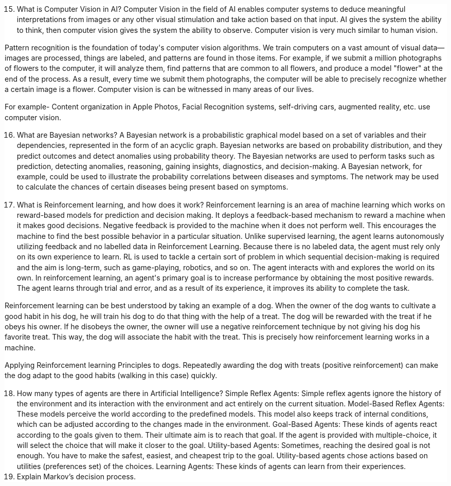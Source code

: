 
15. What is Computer Vision in AI?
    Computer Vision in the field of AI enables computer systems to deduce meaningful interpretations from images or any other visual stimulation and take action based on that input. AI gives the system the ability to think, then computer vision gives the system the ability to observe. Computer vision is very much similar to human vision.

Pattern recognition is the foundation of today's computer vision algorithms. We train computers on a vast amount of visual data—images are processed, things are labeled, and patterns are found in those items. For example, if we submit a million photographs of flowers to the computer, it will analyze them, find patterns that are common to all flowers, and produce a model "flower" at the end of the process. As a result, every time we submit them photographs, the computer will be able to precisely recognize whether a certain image is a flower. Computer vision is can be witnessed in many areas of our lives.

For example- Content organization in Apple Photos, Facial Recognition systems, self-driving cars, augmented reality, etc. use computer vision.


16. What are Bayesian networks?
    A Bayesian network is a probabilistic graphical model based on a set of variables and their dependencies, represented in the form of an acyclic graph. Bayesian networks are based on probability distribution, and they predict outcomes and detect anomalies using probability theory. The Bayesian networks are used to perform tasks such as prediction, detecting anomalies, reasoning, gaining insights, diagnostics, and decision-making. A Bayesian network, for example, could be used to illustrate the probability correlations between diseases and symptoms. The network may be used to calculate the chances of certain diseases being present based on symptoms.

17. What is Reinforcement learning, and how does it work?
    Reinforcement learning is an area of machine learning which works on reward-based models for prediction and decision making. It deploys a feedback-based mechanism to reward a machine when it makes good decisions. Negative feedback is provided to the machine when it does not perform well. This encourages the machine to find the best possible behavior in a particular situation. Unlike supervised learning, the agent learns autonomously utilizing feedback and no labelled data in Reinforcement Learning. Because there is no labeled data, the agent must rely only on its own experience to learn.  RL is used to tackle a certain sort of problem in which sequential decision-making is required and the aim is long-term, such as game-playing, robotics, and so on. The agent interacts with and explores the world on its own. In reinforcement learning, an agent's primary goal is to increase performance by obtaining the most positive rewards. The agent learns through trial and error, and as a result of its experience, it improves its ability to complete the task.

Reinforcement learning can be best understood by taking an example of a dog. When the owner of the dog wants to cultivate a good habit in his dog, he will train his dog to do that thing with the help of a treat. The dog will be rewarded with the treat if he obeys his owner. If he disobeys the owner, the owner will use a negative reinforcement technique by not giving his dog his favorite treat. This way, the dog will associate the habit with the treat. This is precisely how reinforcement learning works in a machine.


Applying Reinforcement learning Principles to dogs. Repeatedly awarding the dog with treats (positive reinforcement) can make the dog adapt to the good habits (walking in this case) quickly.

18. How many types of agents are there in Artificial Intelligence?
    Simple Reflex Agents: Simple reflex agents ignore the history of the environment and its interaction with the environment and act entirely on the current situation.
    Model-Based Reflex Agents: These models perceive the world according to the predefined models. This model also keeps track of internal conditions, which can be adjusted according to the changes made in the environment.
    Goal-Based Agents: These kinds of agents react according to the goals given to them. Their ultimate aim is to reach that goal. If the agent is provided with multiple-choice, it will select the choice that will make it closer to the goal.
    Utility-based Agents: Sometimes, reaching the desired goal is not enough. You have to make the safest, easiest, and cheapest trip to the goal. Utility-based agents chose actions based on utilities (preferences set) of the choices.
    Learning Agents: These kinds of agents can learn from their experiences.
19. Explain Markov’s decision process.